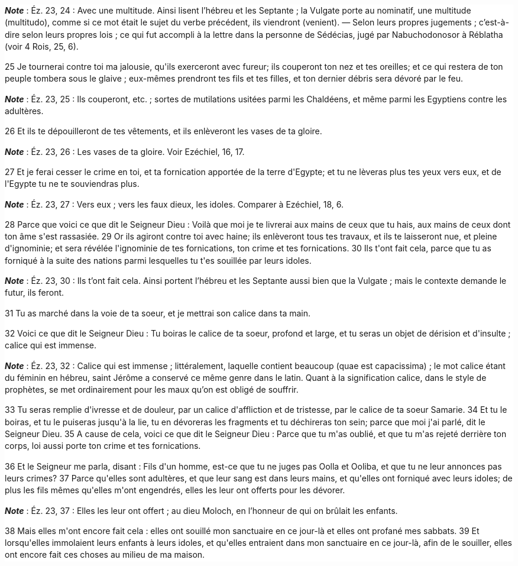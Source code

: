 ***Note*** :  Éz. 23, 24 : Avec une multitude. Ainsi lisent l’hébreu et les Septante ; la Vulgate porte au nominatif, une multitude (multitudo), comme si ce mot était le sujet du verbe précédent, ils viendront (venient). ― Selon leurs propres jugements ; c’est-à-dire selon leurs propres lois ; ce qui fut accompli à la lettre dans la personne de Sédécias, jugé par Nabuchodonosor à Réblatha (voir 4 Rois, 25, 6).


25 Je tournerai contre toi ma jalousie, qu'ils exerceront avec fureur; ils couperont ton nez et tes oreilles; et ce qui restera de ton peuple tombera sous le glaive ; eux-mêmes prendront tes fils et tes filles, et ton dernier débris sera dévoré par le feu.

***Note*** :  Éz. 23, 25 : Ils couperont, etc. ; sortes de mutilations usitées parmi les Chaldéens, et même parmi les Egyptiens contre les adultères.

26 Et ils te dépouilleront de tes vêtements, et ils enlèveront les vases de ta gloire.

***Note*** :  Éz. 23, 26 : Les vases de ta gloire. Voir Ezéchiel, 16, 17.

27 Et je ferai cesser le crime en toi, et ta fornication apportée de la terre d'Egypte; et tu ne lèveras plus tes yeux vers eux, et de l'Egypte tu ne te souviendras plus.

***Note*** :  Éz. 23, 27 : Vers eux ; vers les faux dieux, les idoles. Comparer à Ezéchiel, 18, 6.


28 Parce que voici ce que dit le Seigneur Dieu : Voilà que moi je te livrerai aux mains de ceux que tu hais, aux mains de ceux dont ton âme s'est rassasiée. 29 Or ils agiront contre toi avec haine; ils enlèveront tous tes travaux, et ils te laisseront nue, et pleine d'ignominie; et sera révélée l'ignominie de tes fornications, ton crime et tes fornications. 30 Ils t'ont fait cela, parce que tu as forniqué à la suite des nations parmi lesquelles tu t'es souillée par leurs idoles.

***Note*** :  Éz. 23, 30 : Ils t’ont fait cela. Ainsi portent l’hébreu et les Septante aussi bien que la Vulgate ; mais le contexte demande le futur, ils feront.

31 Tu as marché dans la voie de ta soeur, et je mettrai son calice dans ta main.


32 Voici ce que dit le Seigneur Dieu : Tu boiras le calice de ta soeur, profond et large, et tu seras un objet de dérision et d'insulte ; calice qui est immense.

***Note*** :  Éz. 23, 32 : Calice qui est immense ; littéralement, laquelle contient beaucoup (quae est capacissima) ; le mot calice étant du féminin en hébreu, saint Jérôme a conservé ce même genre dans le latin. Quant à la signification calice, dans le style de prophètes, se met ordinairement pour les maux qu’on est obligé de souffrir.

33 Tu seras remplie d'ivresse et de douleur, par un calice d'affliction et de tristesse, par le calice de ta soeur Samarie. 34 Et tu le boiras, et tu le puiseras jusqu'à la lie, tu en dévoreras les fragments et tu déchireras ton sein; parce que moi j'ai parlé, dit le Seigneur Dieu. 35 A cause de cela, voici ce que dit le Seigneur Dieu : Parce que tu m'as oublié, et que tu m'as rejeté derrière ton corps, loi aussi porte ton crime et tes fornications.


36 Et le Seigneur me parla, disant : Fils d'un homme, est-ce que tu ne juges pas Oolla et Ooliba, et que tu ne leur annonces pas leurs crimes? 37 Parce qu'elles sont adultères, et que leur sang est dans leurs mains, et qu'elles ont forniqué avec leurs idoles; de plus les fils mêmes qu'elles m'ont engendrés, elles les leur ont offerts pour les dévorer.

***Note*** :  Éz. 23, 37 : Elles les leur ont offert ; au dieu Moloch, en l’honneur de qui on brûlait les enfants.

38 Mais elles m'ont encore fait cela : elles ont souillé mon sanctuaire en ce jour-là et elles ont profané mes sabbats. 39 Et lorsqu'elles immolaient leurs enfants à leurs idoles, et qu'elles entraient dans mon sanctuaire en ce jour-là, afin de le souiller, elles ont encore fait ces choses au milieu de ma maison.
